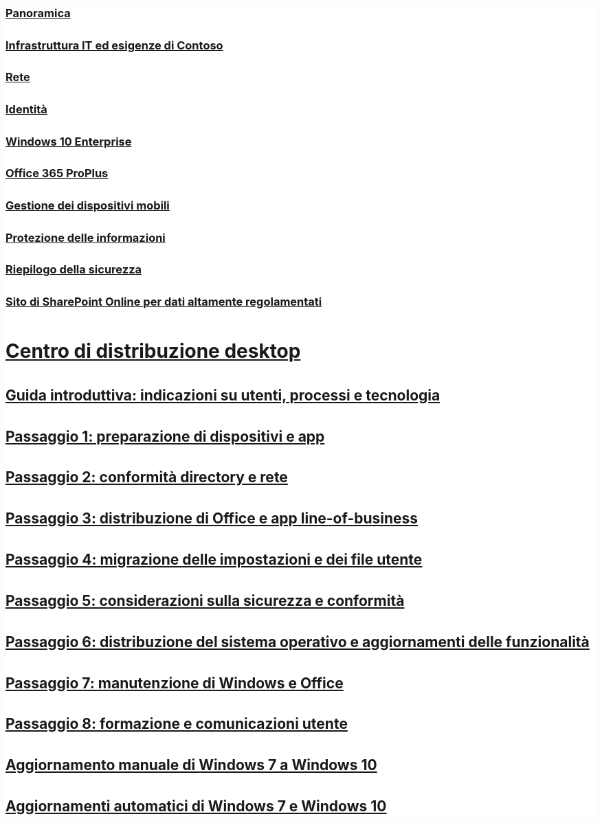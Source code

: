 ### [Panoramica](contoso-overview.md)
### [Infrastruttura IT ed esigenze di Contoso](contoso-infra-needs.md)
### [Rete](contoso-networking.md)
### [Identità](contoso-identity.md)
### [Windows 10 Enterprise](contoso-win10.md)
### [Office 365 ProPlus](contoso-o365pp.md)
### [Gestione dei dispositivi mobili](contoso-mdm.md)
### [Protezione delle informazioni](contoso-info-protect.md)
### [Riepilogo della sicurezza](contoso-security-summary.md)
### [Sito di SharePoint Online per dati altamente regolamentati](contoso-sharepoint-online-site-for-highly-confidential-assets.md)

# [Centro di distribuzione desktop](desktop-deployment-center-home.md)
## [Guida introduttiva: indicazioni su utenti, processi e tecnologia](getting-started.md)
## [Passaggio 1: preparazione di dispositivi e app](step-1-device-and-app-readiness.md)
## [Passaggio 2: conformità directory e rete](step-2-directory-and-network-readiness.md)
## [Passaggio 3: distribuzione di Office e app line-of-business](step-3-office-and-lob-app-delivery.md)
## [Passaggio 4: migrazione delle impostazioni e dei file utente](step-4-user-files-and-settings-migration.md)
## [Passaggio 5: considerazioni sulla sicurezza e conformità](step-5-security-and-compliance.md)
## [Passaggio 6: distribuzione del sistema operativo e aggiornamenti delle funzionalità](step-6-os-deployment-and-feature-updates.md)
## [Passaggio 7: manutenzione di Windows e Office](step-7-windows-and-office-as-a-service.md)
## [Passaggio 8: formazione e comunicazioni utente](step-8-user-communications-and-training.md)
## [Aggiornamento manuale di Windows 7 a Windows 10](windows-7-to-windows-10-upgrade-manual.md)
## [Aggiornamenti automatici di Windows 7 e Windows 10](windows-7-to-windows-10-upgrade-automated.md)